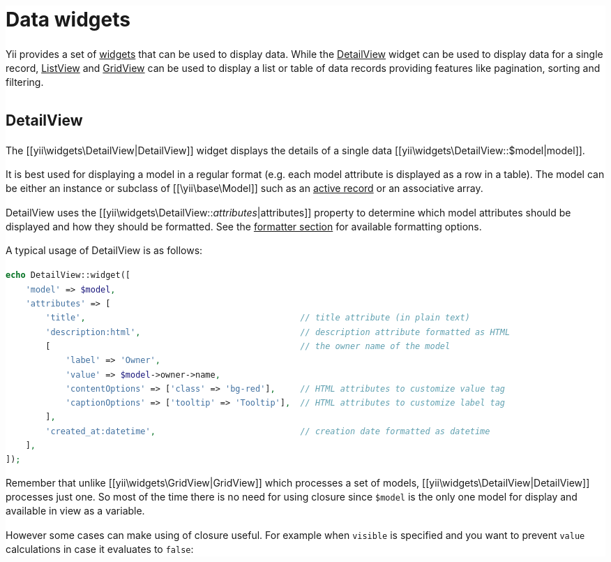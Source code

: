 Data widgets
============

Yii provides a set of [widgets](structure-widgets.md) that can be used to display data.
While the [DetailView](#detail-view) widget can be used to display data for a single record,
[ListView](#list-view) and [GridView](#grid-view) can be used to display a list or table of data records
providing features like pagination, sorting and filtering.


DetailView <span id="detail-view"></span>
----------

The [[yii\widgets\DetailView|DetailView]] widget displays the details of a single data [[yii\widgets\DetailView::$model|model]].

It is best used for displaying a model in a regular format (e.g. each model attribute is displayed as a row in a table).
The model can be either an instance or subclass of [[\yii\base\Model]] such as an [active record](db-active-record.md) or an associative array.

DetailView uses the [[yii\widgets\DetailView::$attributes|$attributes]] property to determine which model attributes should be displayed and how they
should be formatted. See the [formatter section](output-formatting.md) for available formatting options.

A typical usage of DetailView is as follows:

```php
echo DetailView::widget([
    'model' => $model,
    'attributes' => [
        'title',                                           // title attribute (in plain text)
        'description:html',                                // description attribute formatted as HTML
        [                                                  // the owner name of the model
            'label' => 'Owner',
            'value' => $model->owner->name,            
            'contentOptions' => ['class' => 'bg-red'],     // HTML attributes to customize value tag
            'captionOptions' => ['tooltip' => 'Tooltip'],  // HTML attributes to customize label tag
        ],
        'created_at:datetime',                             // creation date formatted as datetime
    ],
]);
```

Remember that unlike [[yii\widgets\GridView|GridView]] which processes a set of models,
[[yii\widgets\DetailView|DetailView]] processes just one. So most of the time there is no need for using closure since
`$model` is the only one model for display and available in view as a variable.

However some cases can make using of closure useful. For example when `visible` is specified and you want to prevent
`value` calculations in case it evaluates to `false`:
